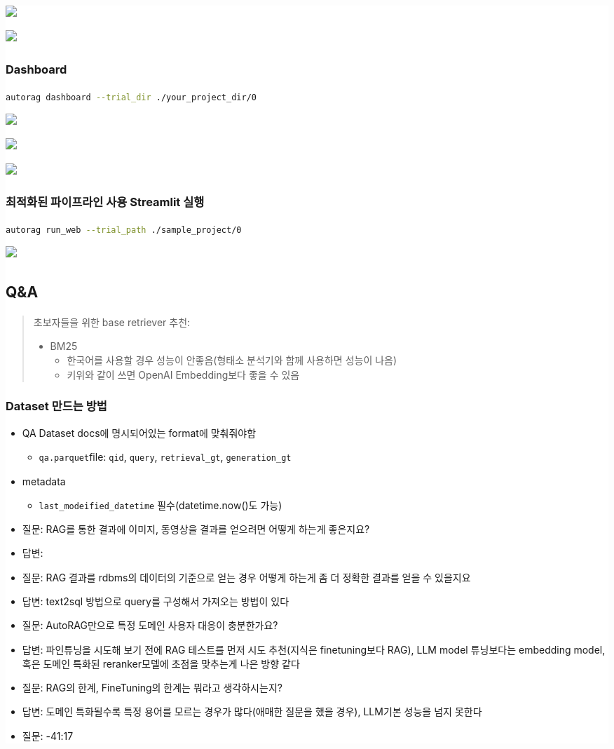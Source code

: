 ![](https://i.imgur.com/4V86qLR.png)

![](https://i.imgur.com/iicGTUx.png)



### Dashboard

```bash
autorag dashboard --trial_dir ./your_project_dir/0
```

![](https://i.imgur.com/3bseblM.png)


![](https://i.imgur.com/jOQOPCc.png)

![](https://i.imgur.com/oCc6FEV.png)

### 최적화된 파이프라인 사용 Streamlit 실행
```bash
autorag run_web --trial_path ./sample_project/0
```

![](https://i.imgur.com/vwUChCF.png)



## Q&A

> 초보자들을 위한 base retriever 추천: 
> - BM25
> 	- 한국어를 사용할 경우 성능이 안좋음(형태소 분석기와 함께 사용하면 성능이 나음)
> 	- 키위와 같이 쓰면 OpenAI Embedding보다 좋을 수 있음

### Dataset 만드는 방법
- QA Dataset docs에 명시되어있는 format에 맞춰줘야함
	- `qa.parquet`file: `qid`, `query`, `retrieval_gt`, `generation_gt`
- metadata
	- `last_modeified_datetime` 필수(datetime.now()도 가능)



- 질문: RAG를 통한 결과에 이미지, 동영상을 결과를 얻으려면 어떻게 하는게 좋은지요? 
- 답변: 

- 질문: RAG 결과를 rdbms의 데이터의 기준으로 얻는 경우 어떻게 하는게 좀 더 정확한 결과를 얻을 수 있을지요
- 답변: text2sql 방법으로 query를 구성해서 가져오는 방법이 있다

- 질문: AutoRAG만으로 특정 도메인 사용자 대응이 충분한가요? 
- 답변: 파인튜닝을 시도해 보기 전에 RAG 테스트를 먼저 시도 추천(지식은 finetuning보다 RAG), LLM model 튜닝보다는 embedding model, 혹은 도메인 특화된 reranker모델에 초점을 맞추는게 나은 방향 같다

- 질문: RAG의 한계, FineTuning의 한계는 뭐라고 생각하시는지?
- 답변: 도메인 특화될수록 특정 용어를 모르는 경우가 많다(애매한 질문을 했을 경우), LLM기본 성능을 넘지 못한다


- 질문: 
-41:17